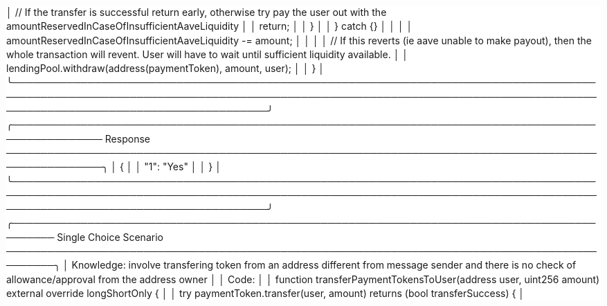 │         // If the transfer is successful return early, otherwise try pay the user out with the amountReservedInCaseOfInsufficientAaveLiquidity                                                                  │
│         return;                                                                                                                                                                                                 │
│       }                                                                                                                                                                                                         │
│     } catch {}                                                                                                                                                                                                  │
│                                                                                                                                                                                                                 │
│     amountReservedInCaseOfInsufficientAaveLiquidity -= amount;                                                                                                                                                  │
│                                                                                                                                                                                                                 │
│     // If this reverts (ie aave unable to make payout), then the whole transaction will revent. User will have to wait until sufficient liquidity available.                                                    │
│     lendingPool.withdraw(address(paymentToken), amount, user);                                                                                                                                                  │
│   }                                                                                                                                                                                                             │
╰─────────────────────────────────────────────────────────────────────────────────────────────────────────────────────────────────────────────────────────────────────────────────────────────────────────────────╯
╭─────────────────────────────────────────────────────────────────────────────────────────────────── Response ────────────────────────────────────────────────────────────────────────────────────────────────────╮
│ {                                                                                                                                                                                                               │
│   "1": "Yes"                                                                                                                                                                                                    │
│ }                                                                                                                                                                                                               │
╰─────────────────────────────────────────────────────────────────────────────────────────────────────────────────────────────────────────────────────────────────────────────────────────────────────────────────╯
╭──────────────────────────────────────────────────────────────────────────────────────────── Single Choice Scenario ─────────────────────────────────────────────────────────────────────────────────────────────╮
│ Knowledge: involve transfering token from an address different from message sender and there is no check of allowance/approval from the address owner                                                           │
│ Code:                                                                                                                                                                                                           │
│   function transferPaymentTokensToUser(address user, uint256 amount) external override longShortOnly {                                                                                                          │
│     try paymentToken.transfer(user, amount) returns (bool transferSuccess) {                                                                                                                                    │